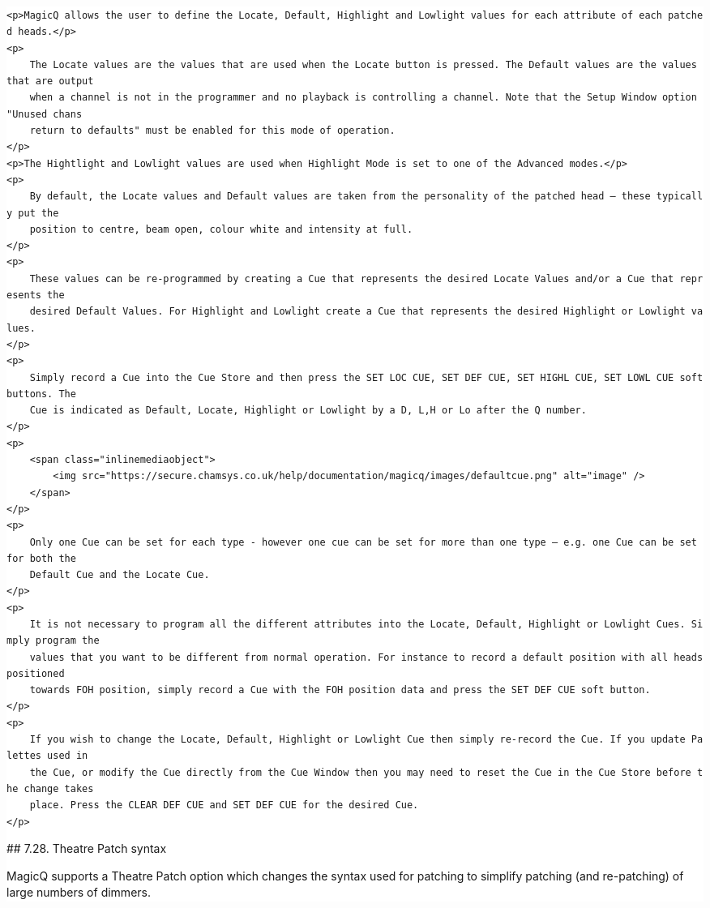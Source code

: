     <p>MagicQ allows the user to define the Locate, Default, Highlight and Lowlight values for each attribute of each patched heads.</p>
    <p>
        The Locate values are the values that are used when the Locate button is pressed. The Default values are the values that are output
        when a channel is not in the programmer and no playback is controlling a channel. Note that the Setup Window option "Unused chans
        return to defaults" must be enabled for this mode of operation.
    </p>
    <p>The Hightlight and Lowlight values are used when Highlight Mode is set to one of the Advanced modes.</p>
    <p>
        By default, the Locate values and Default values are taken from the personality of the patched head – these typically put the
        position to centre, beam open, colour white and intensity at full.
    </p>
    <p>
        These values can be re-programmed by creating a Cue that represents the desired Locate Values and/or a Cue that represents the
        desired Default Values. For Highlight and Lowlight create a Cue that represents the desired Highlight or Lowlight values.
    </p>
    <p>
        Simply record a Cue into the Cue Store and then press the SET LOC CUE, SET DEF CUE, SET HIGHL CUE, SET LOWL CUE soft buttons. The
        Cue is indicated as Default, Locate, Highlight or Lowlight by a D, L,H or Lo after the Q number.
    </p>
    <p>
        <span class="inlinemediaobject">
            <img src="https://secure.chamsys.co.uk/help/documentation/magicq/images/defaultcue.png" alt="image" />
        </span>
    </p>
    <p>
        Only one Cue can be set for each type - however one cue can be set for more than one type – e.g. one Cue can be set for both the
        Default Cue and the Locate Cue.
    </p>
    <p>
        It is not necessary to program all the different attributes into the Locate, Default, Highlight or Lowlight Cues. Simply program the
        values that you want to be different from normal operation. For instance to record a default position with all heads positioned
        towards FOH position, simply record a Cue with the FOH position data and press the SET DEF CUE soft button.
    </p>
    <p>
        If you wish to change the Locate, Default, Highlight or Lowlight Cue then simply re-record the Cue. If you update Palettes used in
        the Cue, or modify the Cue directly from the Cue Window then you may need to reset the Cue in the Cue Store before the change takes
        place. Press the CLEAR DEF CUE and SET DEF CUE for the desired Cue.
    </p>
</div>
<div class="section">
    ## 7.28.&nbsp;Theatre Patch syntax
    <p>
        MagicQ supports a Theatre Patch option which changes the syntax used for patching to simplify patching (and re-patching) of large
        numbers of dimmers.
    </p>
    <p>